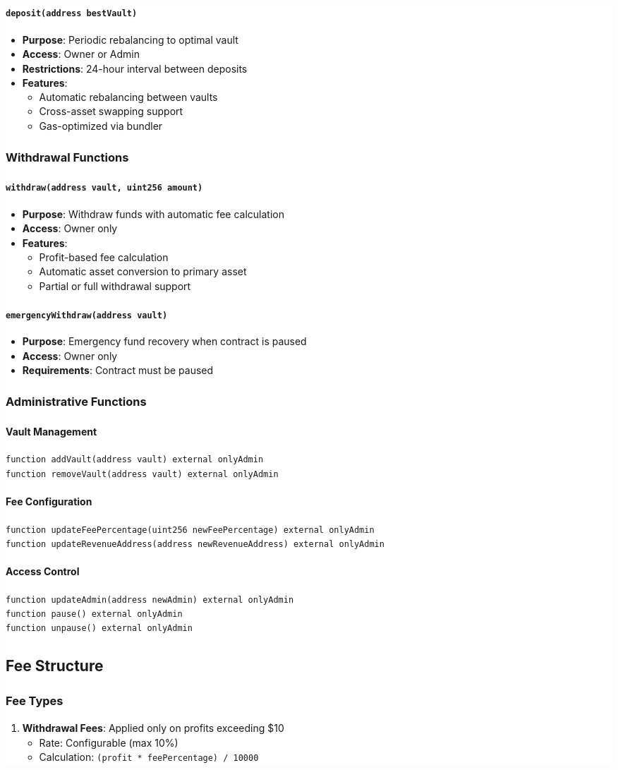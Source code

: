 #### `deposit(address bestVault)`
- **Purpose**: Periodic rebalancing to optimal vault
- **Access**: Owner or Admin
- **Restrictions**: 24-hour interval between deposits
- **Features**:
  - Automatic rebalancing between vaults
  - Cross-asset swapping support
  - Gas-optimized via bundler

### Withdrawal Functions

#### `withdraw(address vault, uint256 amount)`
- **Purpose**: Withdraw funds with automatic fee calculation
- **Access**: Owner only  
- **Features**:
  - Profit-based fee calculation
  - Automatic asset conversion to primary asset
  - Partial or full withdrawal support

#### `emergencyWithdraw(address vault)`
- **Purpose**: Emergency fund recovery when contract is paused
- **Access**: Owner only
- **Requirements**: Contract must be paused

### Administrative Functions

#### Vault Management
```solidity
function addVault(address vault) external onlyAdmin
function removeVault(address vault) external onlyAdmin
```

#### Fee Configuration
```solidity
function updateFeePercentage(uint256 newFeePercentage) external onlyAdmin
function updateRevenueAddress(address newRevenueAddress) external onlyAdmin
```

#### Access Control
```solidity
function updateAdmin(address newAdmin) external onlyAdmin
function pause() external onlyAdmin
function unpause() external onlyAdmin
```

## Fee Structure

### Fee Types

1. **Withdrawal Fees**: Applied only on profits exceeding $10
   - Rate: Configurable (max 10%)
   - Calculation: `(profit * feePercentage) / 10000`
